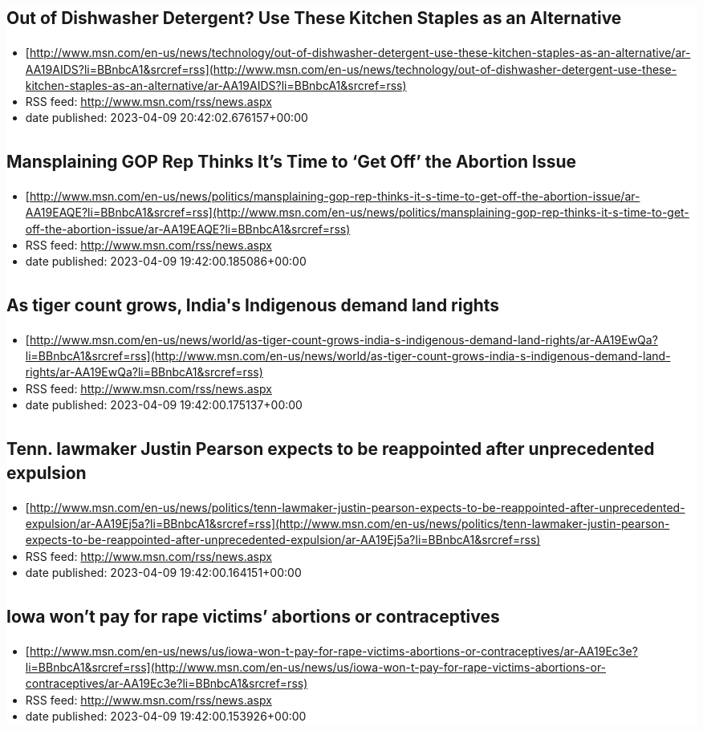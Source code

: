 

## Out of Dishwasher Detergent? Use These Kitchen Staples as an Alternative
 - [http://www.msn.com/en-us/news/technology/out-of-dishwasher-detergent-use-these-kitchen-staples-as-an-alternative/ar-AA19AIDS?li=BBnbcA1&srcref=rss](http://www.msn.com/en-us/news/technology/out-of-dishwasher-detergent-use-these-kitchen-staples-as-an-alternative/ar-AA19AIDS?li=BBnbcA1&srcref=rss)
 - RSS feed: http://www.msn.com/rss/news.aspx
 - date published: 2023-04-09 20:42:02.676157+00:00



## Mansplaining GOP Rep Thinks It’s Time to ‘Get Off’ the Abortion Issue
 - [http://www.msn.com/en-us/news/politics/mansplaining-gop-rep-thinks-it-s-time-to-get-off-the-abortion-issue/ar-AA19EAQE?li=BBnbcA1&srcref=rss](http://www.msn.com/en-us/news/politics/mansplaining-gop-rep-thinks-it-s-time-to-get-off-the-abortion-issue/ar-AA19EAQE?li=BBnbcA1&srcref=rss)
 - RSS feed: http://www.msn.com/rss/news.aspx
 - date published: 2023-04-09 19:42:00.185086+00:00



## As tiger count grows, India's Indigenous demand land rights
 - [http://www.msn.com/en-us/news/world/as-tiger-count-grows-india-s-indigenous-demand-land-rights/ar-AA19EwQa?li=BBnbcA1&srcref=rss](http://www.msn.com/en-us/news/world/as-tiger-count-grows-india-s-indigenous-demand-land-rights/ar-AA19EwQa?li=BBnbcA1&srcref=rss)
 - RSS feed: http://www.msn.com/rss/news.aspx
 - date published: 2023-04-09 19:42:00.175137+00:00



## Tenn. lawmaker Justin Pearson expects to be reappointed after unprecedented expulsion
 - [http://www.msn.com/en-us/news/politics/tenn-lawmaker-justin-pearson-expects-to-be-reappointed-after-unprecedented-expulsion/ar-AA19Ej5a?li=BBnbcA1&srcref=rss](http://www.msn.com/en-us/news/politics/tenn-lawmaker-justin-pearson-expects-to-be-reappointed-after-unprecedented-expulsion/ar-AA19Ej5a?li=BBnbcA1&srcref=rss)
 - RSS feed: http://www.msn.com/rss/news.aspx
 - date published: 2023-04-09 19:42:00.164151+00:00



## Iowa won’t pay for rape victims’ abortions or contraceptives
 - [http://www.msn.com/en-us/news/us/iowa-won-t-pay-for-rape-victims-abortions-or-contraceptives/ar-AA19Ec3e?li=BBnbcA1&srcref=rss](http://www.msn.com/en-us/news/us/iowa-won-t-pay-for-rape-victims-abortions-or-contraceptives/ar-AA19Ec3e?li=BBnbcA1&srcref=rss)
 - RSS feed: http://www.msn.com/rss/news.aspx
 - date published: 2023-04-09 19:42:00.153926+00:00


